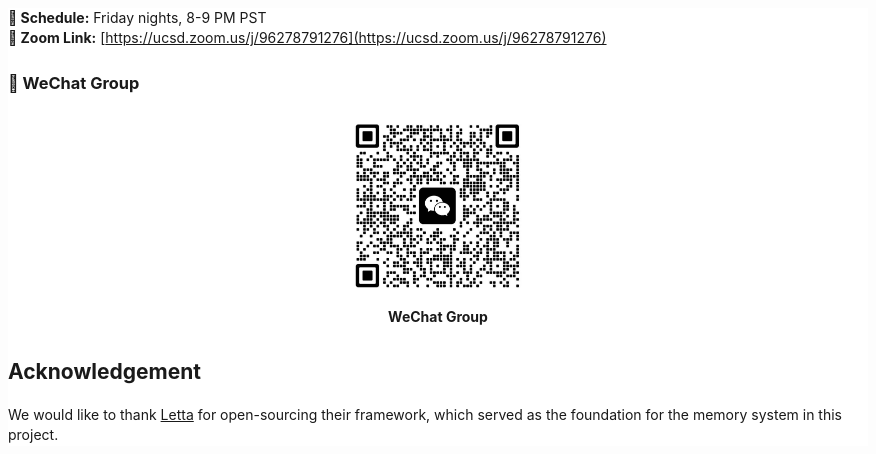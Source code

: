 **📅 Schedule:** Friday nights, 8-9 PM PST  
**🔗 Zoom Link:** [https://ucsd.zoom.us/j/96278791276](https://ucsd.zoom.us/j/96278791276)

### 📱 WeChat Group
<div align="center">
<img src="frontend/public/wechat-qr.jpg" alt="WeChat QR Code" width="200"/><br/>
<strong>WeChat Group</strong>
</div>

## Acknowledgement
We would like to thank [Letta](https://github.com/letta-ai/letta) for open-sourcing their framework, which served as the foundation for the memory system in this project.
